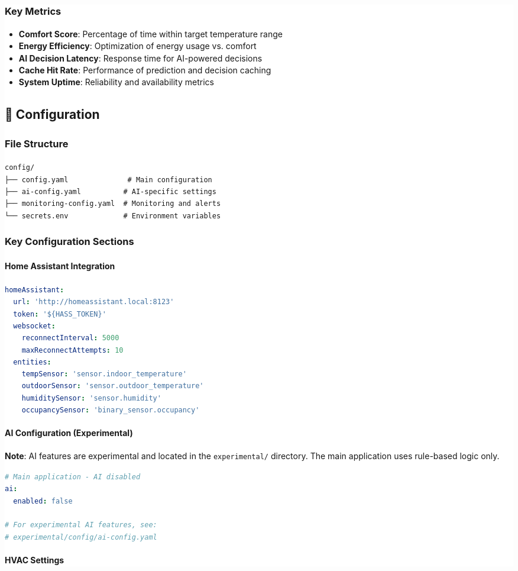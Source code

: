 ### Key Metrics

- **Comfort Score**: Percentage of time within target temperature range
- **Energy Efficiency**: Optimization of energy usage vs. comfort
- **AI Decision Latency**: Response time for AI-powered decisions
- **Cache Hit Rate**: Performance of prediction and decision caching
- **System Uptime**: Reliability and availability metrics

## 🔧 Configuration

### File Structure

```
config/
├── config.yaml              # Main configuration
├── ai-config.yaml          # AI-specific settings
├── monitoring-config.yaml  # Monitoring and alerts
└── secrets.env             # Environment variables
```

### Key Configuration Sections

#### Home Assistant Integration

```yaml
homeAssistant:
  url: 'http://homeassistant.local:8123'
  token: '${HASS_TOKEN}'
  websocket:
    reconnectInterval: 5000
    maxReconnectAttempts: 10
  entities:
    tempSensor: 'sensor.indoor_temperature'
    outdoorSensor: 'sensor.outdoor_temperature'
    humiditySensor: 'sensor.humidity'
    occupancySensor: 'binary_sensor.occupancy'
```

#### AI Configuration (Experimental)

**Note**: AI features are experimental and located in the `experimental/` directory. The main application uses rule-based logic only.

```yaml
# Main application - AI disabled
ai:
  enabled: false
  
# For experimental AI features, see:
# experimental/config/ai-config.yaml
```

#### HVAC Settings
